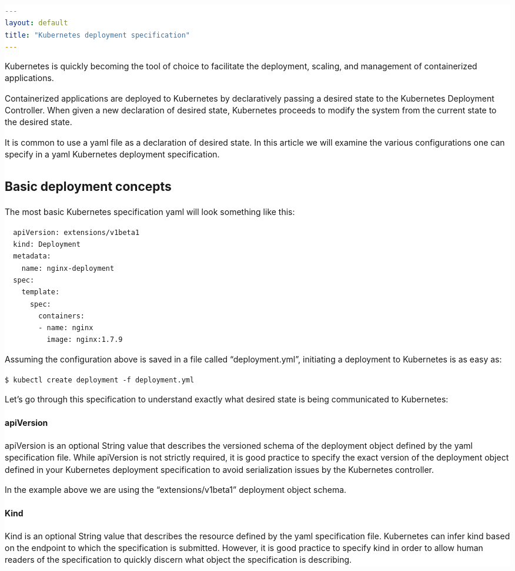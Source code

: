 ```yaml
---
layout: default
title: "Kubernetes deployment specification"
--- 
```


Kubernetes is quickly becoming the tool of choice to facilitate the deployment, scaling, and management of containerized applications. 

Containerized applications are deployed to Kubernetes by declaratively passing a desired state to the Kubernetes Deployment Controller. When given a new declaration of desired state, Kubernetes proceeds to modify the system from the current state to the desired state. 
 
It is common to use a yaml file as a declaration of desired state. In this article we will examine the various configurations one can specify in a yaml Kubernetes deployment specification.

## Basic deployment concepts

The most basic Kubernetes specification yaml will look something like this:

~~~
  apiVersion: extensions/v1beta1
  kind: Deployment
  metadata:
    name: nginx-deployment
  spec:
    template:
      spec:
        containers:
        - name: nginx
          image: nginx:1.7.9
~~~

Assuming the configuration above is saved in a file called “deployment.yml”, initiating a deployment to Kubernetes is as easy as:

~~~
$ kubectl create deployment -f deployment.yml
~~~

Let’s go through this specification to understand exactly what desired state is being communicated to Kubernetes:

#### apiVersion

apiVersion is an optional String value that describes the versioned schema of the deployment object defined by the yaml specification file. While apiVersion is not strictly required, it is good practice to specify the exact version of the deployment object defined in your Kubernetes deployment specification to avoid serialization issues by the Kubernetes controller.  

In the example above we are using the “extensions/v1beta1” deployment object schema. 

#### Kind

Kind is an optional String value that describes the resource defined by the yaml specification file. Kubernetes can infer kind based on the endpoint to which the specification is submitted. However, it is good practice to specify kind in order to allow human readers of the specification to quickly discern what object the specification is describing. 
